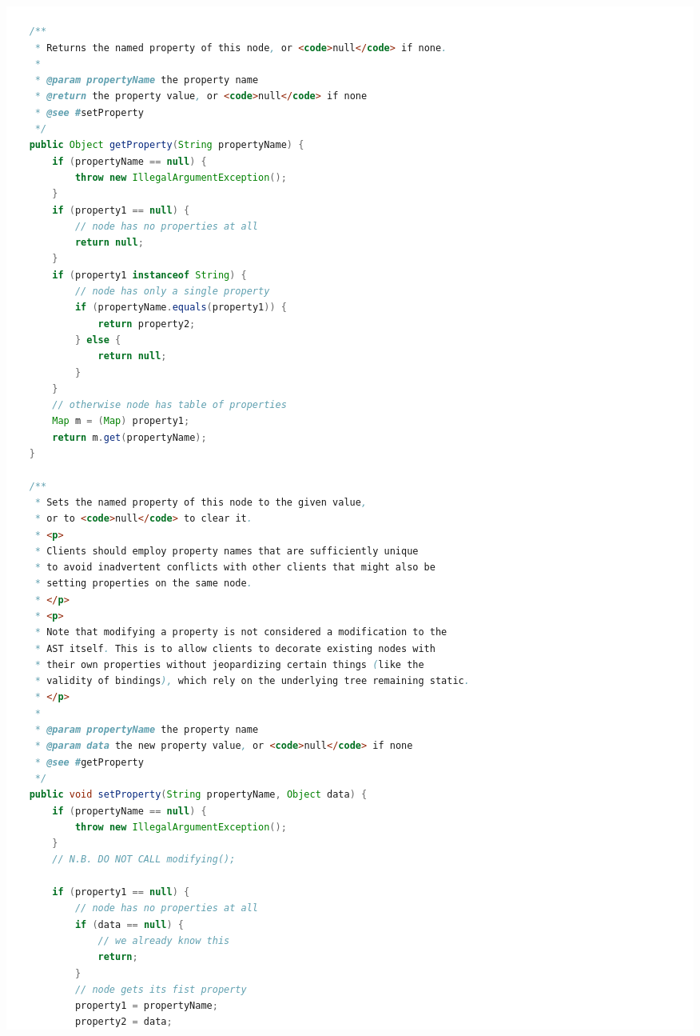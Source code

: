 ```java

	/**
	 * Returns the named property of this node, or <code>null</code> if none.
	 * 
	 * @param propertyName the property name
	 * @return the property value, or <code>null</code> if none
	 * @see #setProperty
	 */
	public Object getProperty(String propertyName) {
		if (propertyName == null) {
			throw new IllegalArgumentException();
		}
		if (property1 == null) {
			// node has no properties at all
			return null;
		}
		if (property1 instanceof String) {
			// node has only a single property
			if (propertyName.equals(property1)) {
				return property2;
			} else {
				return null;
			}
		}
		// otherwise node has table of properties
		Map m = (Map) property1;
		return m.get(propertyName);
	}
	
	/**
	 * Sets the named property of this node to the given value,
	 * or to <code>null</code> to clear it.
	 * <p>
	 * Clients should employ property names that are sufficiently unique
	 * to avoid inadvertent conflicts with other clients that might also be
	 * setting properties on the same node.
	 * </p>
	 * <p>
	 * Note that modifying a property is not considered a modification to the 
	 * AST itself. This is to allow clients to decorate existing nodes with 
	 * their own properties without jeopardizing certain things (like the 
	 * validity of bindings), which rely on the underlying tree remaining static.
	 * </p>
	 * 
	 * @param propertyName the property name
	 * @param data the new property value, or <code>null</code> if none
	 * @see #getProperty
	 */
	public void setProperty(String propertyName, Object data) {
		if (propertyName == null) {
			throw new IllegalArgumentException();
		}
		// N.B. DO NOT CALL modifying();

		if (property1 == null) {
			// node has no properties at all
			if (data == null) {
				// we already know this
				return;
			}
			// node gets its fist property
			property1 = propertyName;
			property2 = data;
```